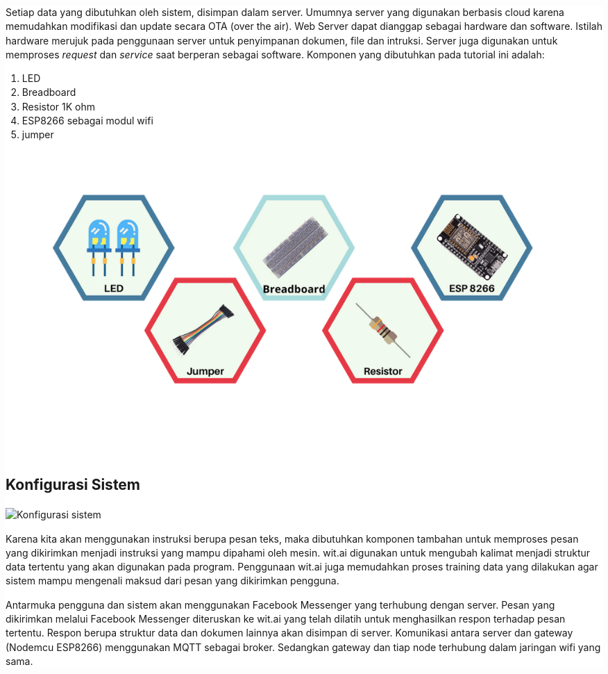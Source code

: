 Setiap data yang dibutuhkan oleh sistem, disimpan dalam server. Umumnya server yang digunakan berbasis cloud karena memudahkan modifikasi dan update secara OTA (over the air). Web Server dapat dianggap sebagai hardware dan software. Istilah hardware merujuk pada penggunaan server untuk penyimpanan dokumen, file dan intruksi. Server juga digunakan untuk memproses <em>request</em> dan <em>service</em> saat berperan sebagai software.
Komponen yang dibutuhkan pada tutorial ini adalah:
  1. LED
  2. Breadboard
  3. Resistor 1K ohm
  4. ESP8266 sebagai modul wifi
  5. jumper

![Component](Documentation/img/component.png)
   

<a name="system"></a>
## Konfigurasi Sistem
![Konfigurasi sistem](./Documentation/img/System.png)

Karena kita akan menggunakan instruksi berupa pesan teks, maka dibutuhkan komponen tambahan untuk memproses pesan yang dikirimkan menjadi instruksi yang mampu dipahami oleh mesin.  wit.ai digunakan untuk mengubah kalimat menjadi struktur data tertentu yang akan digunakan pada program. Penggunaan wit.ai juga memudahkan proses training data yang dilakukan agar sistem mampu mengenali maksud dari pesan yang dikirimkan pengguna.

Antarmuka pengguna dan sistem akan menggunakan Facebook Messenger yang terhubung dengan server. Pesan yang dikirimkan melalui Facebook Messenger diteruskan ke wit.ai yang telah dilatih untuk menghasilkan respon terhadap pesan tertentu. Respon berupa struktur data dan dokumen lainnya akan disimpan di server. Komunikasi antara server dan gateway (Nodemcu ESP8266) menggunakan MQTT sebagai broker. Sedangkan gateway dan tiap node terhubung dalam jaringan wifi yang sama. 
